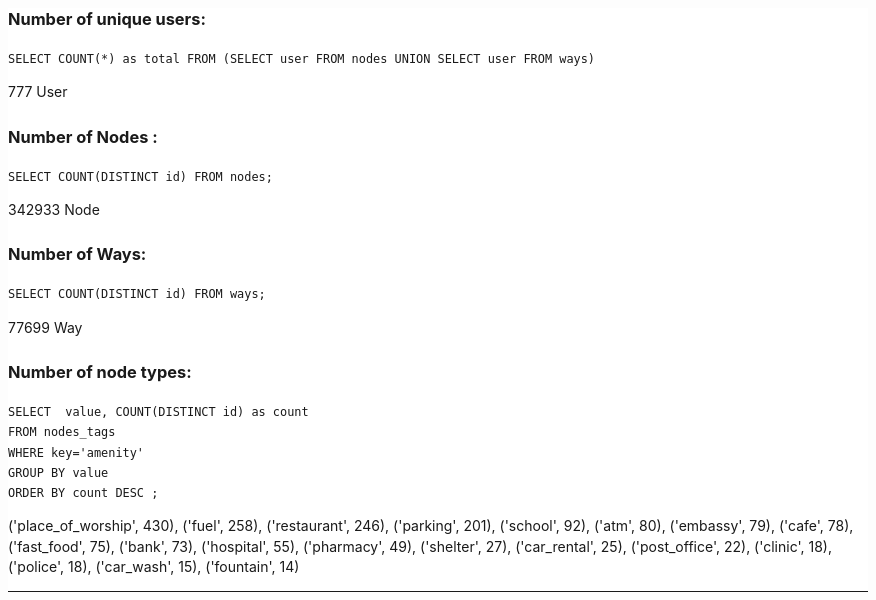 ### Number of unique users:
`SELECT COUNT(*) as total FROM (SELECT user FROM nodes UNION SELECT user FROM ways)`

777 User
 

### Number of Nodes :
```
SELECT COUNT(DISTINCT id) FROM nodes;
```

342933 Node


### Number of Ways:
```
SELECT COUNT(DISTINCT id) FROM ways;
```

77699 Way



### Number of node types:
```
SELECT  value, COUNT(DISTINCT id) as count 
FROM nodes_tags 
WHERE key='amenity'
GROUP BY value 
ORDER BY count DESC ;
```

('place_of_worship', 430),
 ('fuel', 258),
 ('restaurant', 246),
 ('parking', 201),
 ('school', 92),
 ('atm', 80),
 ('embassy', 79),
 ('cafe', 78),
 ('fast_food', 75),
 ('bank', 73),
 ('hospital', 55),
 ('pharmacy', 49),
 ('shelter', 27),
 ('car_rental', 25),
 ('post_office', 22),
 ('clinic', 18),
 ('police', 18),
 ('car_wash', 15),
 ('fountain', 14)
 


<hr>

